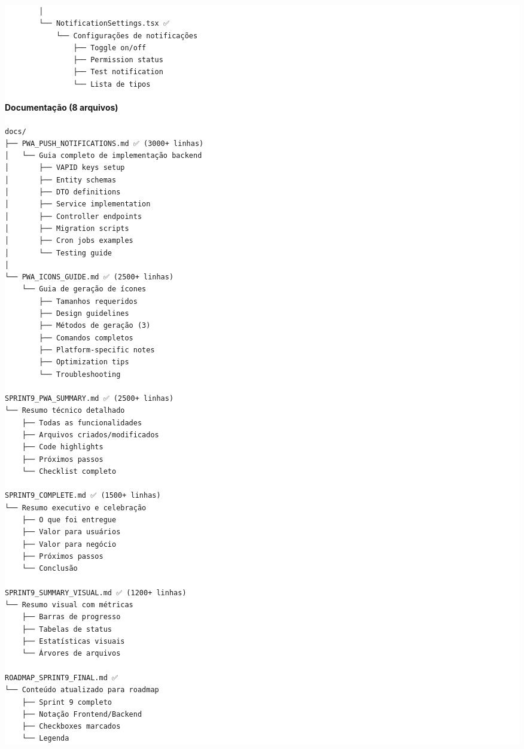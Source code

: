 ```
        │
        └── NotificationSettings.tsx ✅
            └── Configurações de notificações
                ├── Toggle on/off
                ├── Permission status
                ├── Test notification
                └── Lista de tipos
```

#### Documentação (8 arquivos)

```
docs/
├── PWA_PUSH_NOTIFICATIONS.md ✅ (3000+ linhas)
│   └── Guia completo de implementação backend
│       ├── VAPID keys setup
│       ├── Entity schemas
│       ├── DTO definitions
│       ├── Service implementation
│       ├── Controller endpoints
│       ├── Migration scripts
│       ├── Cron jobs examples
│       └── Testing guide
│
└── PWA_ICONS_GUIDE.md ✅ (2500+ linhas)
    └── Guia de geração de ícones
        ├── Tamanhos requeridos
        ├── Design guidelines
        ├── Métodos de geração (3)
        ├── Comandos completos
        ├── Platform-specific notes
        ├── Optimization tips
        └── Troubleshooting

SPRINT9_PWA_SUMMARY.md ✅ (2500+ linhas)
└── Resumo técnico detalhado
    ├── Todas as funcionalidades
    ├── Arquivos criados/modificados
    ├── Code highlights
    ├── Próximos passos
    └── Checklist completo

SPRINT9_COMPLETE.md ✅ (1500+ linhas)
└── Resumo executivo e celebração
    ├── O que foi entregue
    ├── Valor para usuários
    ├── Valor para negócio
    ├── Próximos passos
    └── Conclusão

SPRINT9_SUMMARY_VISUAL.md ✅ (1200+ linhas)
└── Resumo visual com métricas
    ├── Barras de progresso
    ├── Tabelas de status
    ├── Estatísticas visuais
    └── Árvores de arquivos

ROADMAP_SPRINT9_FINAL.md ✅
└── Conteúdo atualizado para roadmap
    ├── Sprint 9 completo
    ├── Notação Frontend/Backend
    ├── Checkboxes marcados
    └── Legenda

```